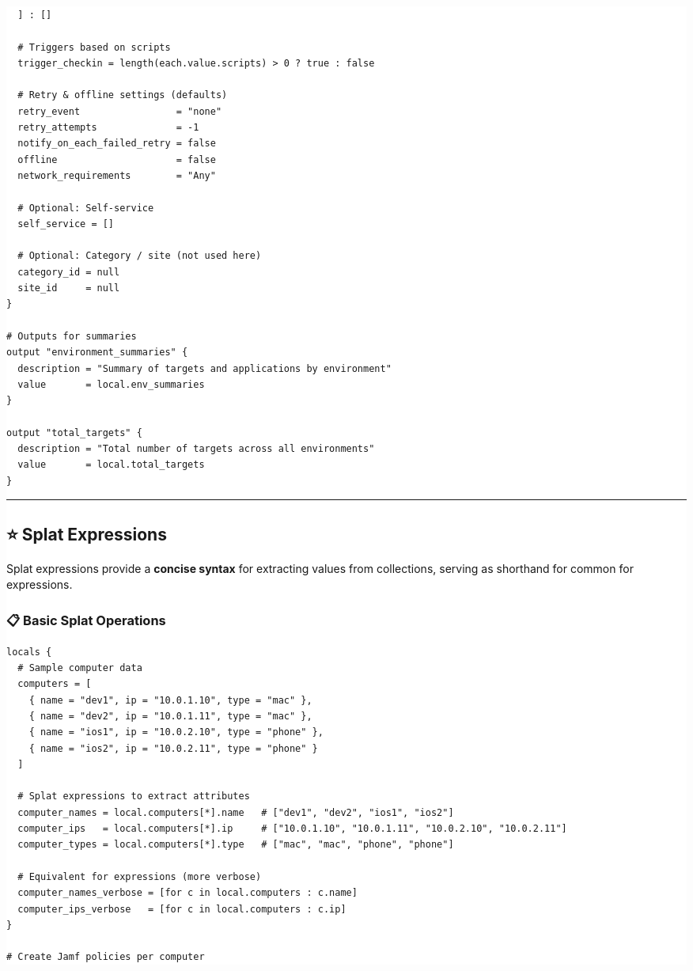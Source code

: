 ```hcl
  ] : []

  # Triggers based on scripts
  trigger_checkin = length(each.value.scripts) > 0 ? true : false

  # Retry & offline settings (defaults)
  retry_event                 = "none"
  retry_attempts              = -1
  notify_on_each_failed_retry = false
  offline                     = false
  network_requirements        = "Any"

  # Optional: Self-service
  self_service = []

  # Optional: Category / site (not used here)
  category_id = null
  site_id     = null
}

# Outputs for summaries
output "environment_summaries" {
  description = "Summary of targets and applications by environment"
  value       = local.env_summaries
}

output "total_targets" {
  description = "Total number of targets across all environments"
  value       = local.total_targets
}

```

---

## ⭐ Splat Expressions

Splat expressions provide a **concise syntax** for extracting values from collections, serving as shorthand for common for expressions.

### 📋 Basic Splat Operations

```hcl
locals {
  # Sample computer data
  computers = [
    { name = "dev1", ip = "10.0.1.10", type = "mac" },
    { name = "dev2", ip = "10.0.1.11", type = "mac" },
    { name = "ios1", ip = "10.0.2.10", type = "phone" },
    { name = "ios2", ip = "10.0.2.11", type = "phone" }
  ]

  # Splat expressions to extract attributes
  computer_names = local.computers[*].name   # ["dev1", "dev2", "ios1", "ios2"]
  computer_ips   = local.computers[*].ip     # ["10.0.1.10", "10.0.1.11", "10.0.2.10", "10.0.2.11"]
  computer_types = local.computers[*].type   # ["mac", "mac", "phone", "phone"]

  # Equivalent for expressions (more verbose)
  computer_names_verbose = [for c in local.computers : c.name]
  computer_ips_verbose   = [for c in local.computers : c.ip]
}

# Create Jamf policies per computer
```